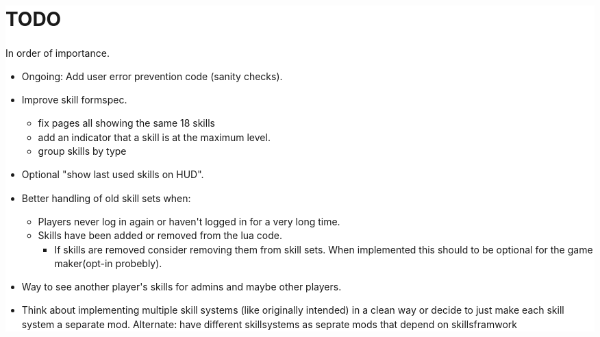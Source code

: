 # TODO
In order of importance.

* Ongoing: Add user error prevention code (sanity checks).

* Improve skill formspec.
    * fix pages all showing the same 18 skills
    * add an indicator that a skill is at the maximum level.
    * group skills by type

* Optional "show last used skills on HUD".

* Better handling of old skill sets when:
    * Players never log in again or haven't logged in for a very long time.
    * Skills have been added or removed from the lua code.
        * If skills are removed consider removing them from skill sets. When implemented this should to be optional for the game maker(opt-in probebly).

* Way to see another player's skills for admins and maybe other players.

* Think about implementing multiple skill systems (like originally intended) in a clean way or decide to just make each skill system a separate mod. Alternate: have different skillsystems as seprate mods that depend on skillsframwork
